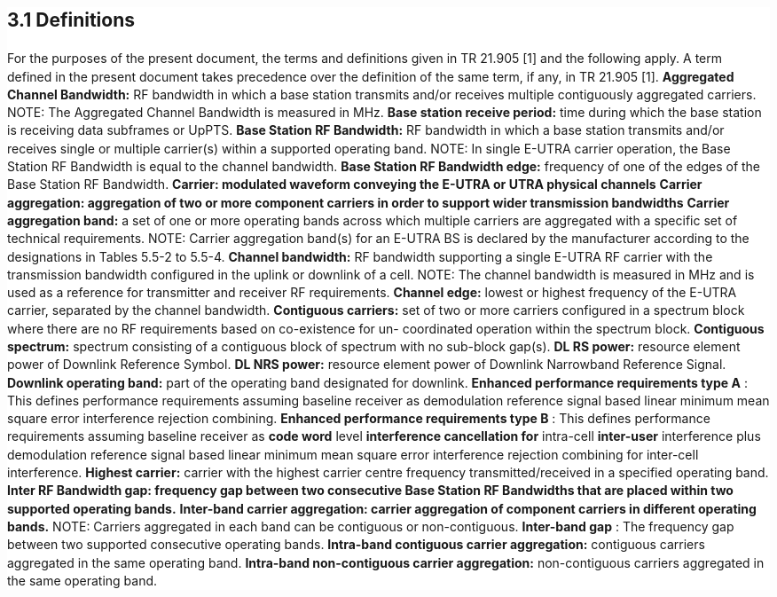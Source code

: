 ## 3.1 Definitions
For the purposes of the present document, the terms and definitions given in
TR 21.905 [1] and the following apply. A term defined in the present document
takes precedence over the definition of the same term, if any, in TR 21.905
[1].
**Aggregated Channel Bandwidth:** RF bandwidth in which a base station
transmits and/or receives multiple contiguously aggregated carriers.
NOTE: The Aggregated Channel Bandwidth is measured in MHz.
**Base station receive period:** time during which the base station is
receiving data subframes or UpPTS.
**Base Station RF Bandwidth:** RF bandwidth in which a base station transmits
and/or receives single or multiple carrier(s) within a supported operating
band.
NOTE: In single E-UTRA carrier operation, the Base Station RF Bandwidth is
equal to the channel bandwidth.
**Base Station RF Bandwidth edge:** frequency of one of the edges of the Base
Station RF Bandwidth.
**Carrier: modulated waveform conveying the E-UTRA or UTRA physical channels**
**Carrier aggregation: aggregation of two or more component carriers in order
to support wider transmission bandwidths**
**Carrier aggregation band:** a set of one or more operating bands across
which multiple carriers are aggregated with a specific set of technical
requirements.
NOTE: Carrier aggregation band(s) for an E-UTRA BS is declared by the
manufacturer according to the designations in Tables 5.5-2 to 5.5-4.
**Channel bandwidth:** RF bandwidth supporting a single E-UTRA RF carrier with
the transmission bandwidth configured in the uplink or downlink of a cell.
NOTE: The channel bandwidth is measured in MHz and is used as a reference for
transmitter and receiver RF requirements.
**Channel edge:** lowest or highest frequency of the E-UTRA carrier, separated
by the channel bandwidth.
**Contiguous carriers:** set of two or more carriers configured in a spectrum
block where there are no RF requirements based on co-existence for un-
coordinated operation within the spectrum block.
**Contiguous spectrum:** spectrum consisting of a contiguous block of spectrum
with no sub-block gap(s).
**DL RS power:** resource element power of Downlink Reference Symbol.
**DL NRS power:** resource element power of Downlink Narrowband Reference
Signal.
**Downlink operating band:** part of the operating band designated for
downlink.
**Enhanced performance requirements type A** : This defines performance
requirements assuming baseline receiver as demodulation reference signal based
linear minimum mean square error interference rejection combining.
**Enhanced performance requirements type B** : This defines performance
requirements assuming baseline receiver as **code word** level **interference
cancellation for** intra-cell **inter-user** interference plus demodulation
reference signal based linear minimum mean square error interference rejection
combining for inter-cell interference.
**Highest carrier:** carrier with the highest carrier centre frequency
transmitted/received in a specified operating band.
**Inter RF Bandwidth gap: frequency gap between two consecutive Base Station
RF Bandwidths that are placed within two supported operating bands.**
**Inter-band carrier aggregation: carrier aggregation of component carriers in
different operating bands.**
NOTE: Carriers aggregated in each band can be contiguous or non-contiguous.
**Inter-band gap** : The frequency gap between two supported consecutive
operating bands.
**Intra-band contiguous carrier aggregation:** contiguous carriers aggregated
in the same operating band.
**Intra-band non-contiguous carrier aggregation:** non-contiguous carriers
aggregated in the same operating band.
